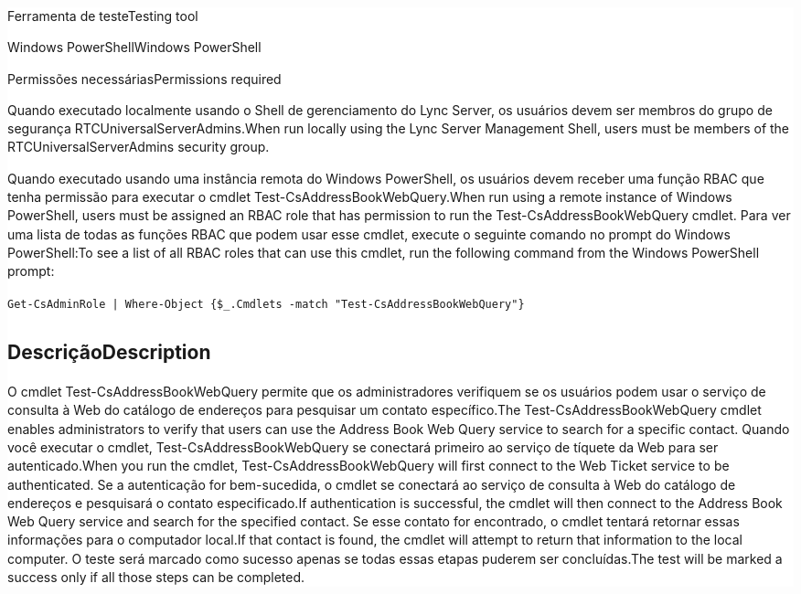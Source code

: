 <td><p><span data-ttu-id="1037b-108">Ferramenta de teste</span><span class="sxs-lookup"><span data-stu-id="1037b-108">Testing tool</span></span></p></td>
<td><p><span data-ttu-id="1037b-109">Windows PowerShell</span><span class="sxs-lookup"><span data-stu-id="1037b-109">Windows PowerShell</span></span></p></td>
</tr>
<tr class="odd">
<td><p><span data-ttu-id="1037b-110">Permissões necessárias</span><span class="sxs-lookup"><span data-stu-id="1037b-110">Permissions required</span></span></p></td>
<td><p><span data-ttu-id="1037b-111">Quando executado localmente usando o Shell de gerenciamento do Lync Server, os usuários devem ser membros do grupo de segurança RTCUniversalServerAdmins.</span><span class="sxs-lookup"><span data-stu-id="1037b-111">When run locally using the Lync Server Management Shell, users must be members of the RTCUniversalServerAdmins security group.</span></span></p>
<p><span data-ttu-id="1037b-112">Quando executado usando uma instância remota do Windows PowerShell, os usuários devem receber uma função RBAC que tenha permissão para executar o cmdlet Test-CsAddressBookWebQuery.</span><span class="sxs-lookup"><span data-stu-id="1037b-112">When run using a remote instance of Windows PowerShell, users must be assigned an RBAC role that has permission to run the Test-CsAddressBookWebQuery cmdlet.</span></span> <span data-ttu-id="1037b-113">Para ver uma lista de todas as funções RBAC que podem usar esse cmdlet, execute o seguinte comando no prompt do Windows PowerShell:</span><span class="sxs-lookup"><span data-stu-id="1037b-113">To see a list of all RBAC roles that can use this cmdlet, run the following command from the Windows PowerShell prompt:</span></span></p>
<pre><code>Get-CsAdminRole | Where-Object {$_.Cmdlets -match &quot;Test-CsAddressBookWebQuery&quot;}</code></pre></td>
</tr>
</tbody>
</table>


<div>

## <a name="description"></a><span data-ttu-id="1037b-114">Descrição</span><span class="sxs-lookup"><span data-stu-id="1037b-114">Description</span></span>

<span data-ttu-id="1037b-115">O cmdlet Test-CsAddressBookWebQuery permite que os administradores verifiquem se os usuários podem usar o serviço de consulta à Web do catálogo de endereços para pesquisar um contato específico.</span><span class="sxs-lookup"><span data-stu-id="1037b-115">The Test-CsAddressBookWebQuery cmdlet enables administrators to verify that users can use the Address Book Web Query service to search for a specific contact.</span></span> <span data-ttu-id="1037b-116">Quando você executar o cmdlet, Test-CsAddressBookWebQuery se conectará primeiro ao serviço de tíquete da Web para ser autenticado.</span><span class="sxs-lookup"><span data-stu-id="1037b-116">When you run the cmdlet, Test-CsAddressBookWebQuery will first connect to the Web Ticket service to be authenticated.</span></span> <span data-ttu-id="1037b-117">Se a autenticação for bem-sucedida, o cmdlet se conectará ao serviço de consulta à Web do catálogo de endereços e pesquisará o contato especificado.</span><span class="sxs-lookup"><span data-stu-id="1037b-117">If authentication is successful, the cmdlet will then connect to the Address Book Web Query service and search for the specified contact.</span></span> <span data-ttu-id="1037b-118">Se esse contato for encontrado, o cmdlet tentará retornar essas informações para o computador local.</span><span class="sxs-lookup"><span data-stu-id="1037b-118">If that contact is found, the cmdlet will attempt to return that information to the local computer.</span></span> <span data-ttu-id="1037b-119">O teste será marcado como sucesso apenas se todas essas etapas puderem ser concluídas.</span><span class="sxs-lookup"><span data-stu-id="1037b-119">The test will be marked a success only if all those steps can be completed.</span></span>

